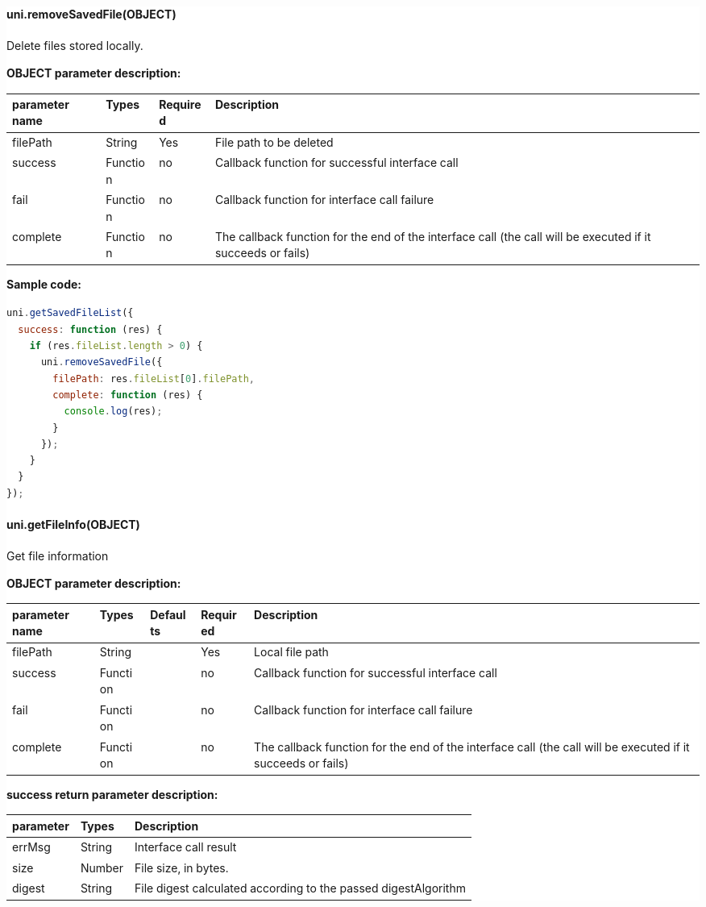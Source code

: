 #### uni.removeSavedFile(OBJECT)
Delete files stored locally.

**OBJECT parameter description:**

| parameter name | Types    | Required | Description                                                  |
| :------------- | :------- | :------- | :----------------------------------------------------------- |
| filePath       | String   | Yes      | File path to be deleted                                      |
| success        | Function | no       | Callback function for successful interface call              |
| fail           | Function | no       | Callback function for interface call failure                 |
| complete       | Function | no       | The callback function for the end of the interface call (the call will be executed if it succeeds or fails) |

**Sample code:**

```javascript
uni.getSavedFileList({
  success: function (res) {
    if (res.fileList.length > 0) {
      uni.removeSavedFile({
        filePath: res.fileList[0].filePath,
        complete: function (res) {
          console.log(res);
        }
      });
    }
  }
});
```

#### uni.getFileInfo(OBJECT)
Get file information

**OBJECT parameter description:**

| parameter name  | Types    | Defaults | Required | Description                                                  |
| :-------------- | :------- | :------- | :------- | :----------------------------------------------------------- |
| filePath        | String   |          | Yes      | Local file path                                              |
| success         | Function |          | no       | Callback function for successful interface call              |
| fail            | Function |          | no       | Callback function for interface call failure                 |
| complete        | Function |          | no       | The callback function for the end of the interface call (the call will be executed if it succeeds or fails) |

**success return parameter description:**

| parameter | Types  | Description                                                  |
| :-------- | :----- | :----------------------------------------------------------- |
| errMsg    | String | Interface call result                                        |
| size      | Number | File size, in bytes.                                         |
| digest    | String | File digest calculated according to the passed digestAlgorithm | WeChat Mini Program             |
